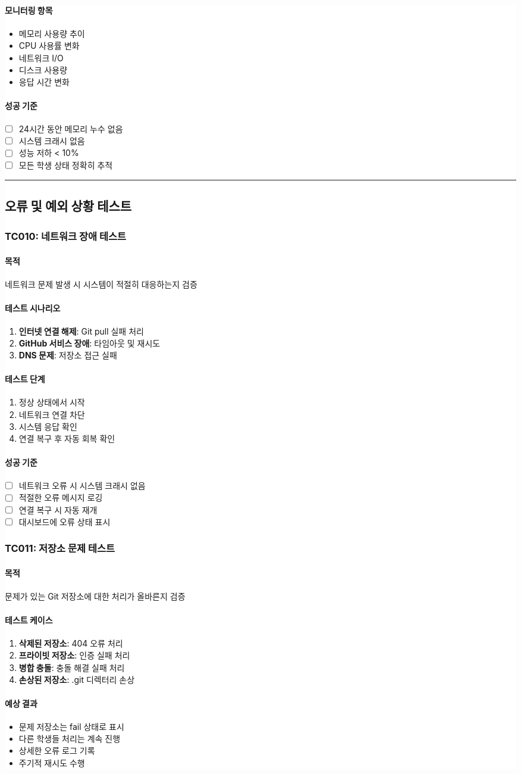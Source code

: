 #### 모니터링 항목
- 메모리 사용량 추이
- CPU 사용률 변화
- 네트워크 I/O
- 디스크 사용량
- 응답 시간 변화

#### 성공 기준
- [ ] 24시간 동안 메모리 누수 없음
- [ ] 시스템 크래시 없음
- [ ] 성능 저하 < 10%
- [ ] 모든 학생 상태 정확히 추적

---

## 오류 및 예외 상황 테스트

### TC010: 네트워크 장애 테스트

#### 목적
네트워크 문제 발생 시 시스템이 적절히 대응하는지 검증

#### 테스트 시나리오
1. **인터넷 연결 해제**: Git pull 실패 처리
2. **GitHub 서비스 장애**: 타임아웃 및 재시도
3. **DNS 문제**: 저장소 접근 실패

#### 테스트 단계
1. 정상 상태에서 시작
2. 네트워크 연결 차단
3. 시스템 응답 확인
4. 연결 복구 후 자동 회복 확인

#### 성공 기준
- [ ] 네트워크 오류 시 시스템 크래시 없음
- [ ] 적절한 오류 메시지 로깅
- [ ] 연결 복구 시 자동 재개
- [ ] 대시보드에 오류 상태 표시

### TC011: 저장소 문제 테스트

#### 목적
문제가 있는 Git 저장소에 대한 처리가 올바른지 검증

#### 테스트 케이스
1. **삭제된 저장소**: 404 오류 처리
2. **프라이빗 저장소**: 인증 실패 처리
3. **병합 충돌**: 충돌 해결 실패 처리
4. **손상된 저장소**: .git 디렉터리 손상

#### 예상 결과
- 문제 저장소는 fail 상태로 표시
- 다른 학생들 처리는 계속 진행
- 상세한 오류 로그 기록
- 주기적 재시도 수행
